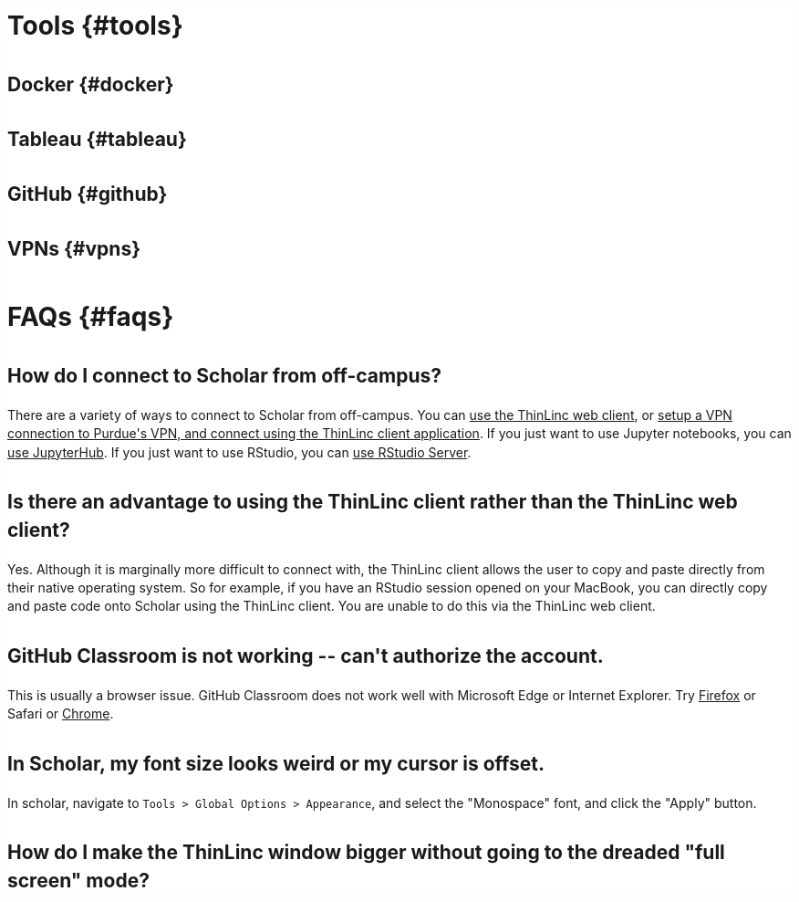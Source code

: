 

# Tools {#tools}

## Docker {#docker}

## Tableau {#tableau}

## GitHub {#github}

## VPNs {#vpns}



# FAQs {#faqs}

## How do I connect to Scholar from off-campus?

There are a variety of ways to connect to Scholar from off-campus. You can [use the ThinLinc web client](#connecting-with-thinlinc-webclient), or [setup a VPN connection to Purdue's VPN, and connect using the ThinLinc client application](#connecting-with-thinlinc-client). If you just want to use Jupyter notebooks, you can [use JupyterHub](#jupyterhub). If you just want to use RStudio, you can [use RStudio Server](#rstudio-server).

## Is there an advantage to using the ThinLinc client rather than the ThinLinc web client?

Yes. Although it is marginally more difficult to connect with, the ThinLinc client allows the user to copy and paste directly from their native operating system. So for example, if you have an RStudio session opened on your MacBook, you can directly copy and paste code onto Scholar using the ThinLinc client. You are unable to do this via the ThinLinc web client.
  
## GitHub Classroom is not working -- can't authorize the account.

This is usually a browser issue. GitHub Classroom does not work well with Microsoft Edge or Internet Explorer. Try [Firefox](https://www.mozilla.org/en-US/firefox/new/) or Safari or [Chrome](https://www.google.com/chrome/).

## In Scholar, my font size looks weird or my cursor is offset.

In scholar, navigate to `Tools > Global Options > Appearance`, and select the "Monospace" font, and click the "Apply" button.

## How do I make the ThinLinc window bigger without going to the dreaded "full screen" mode?
